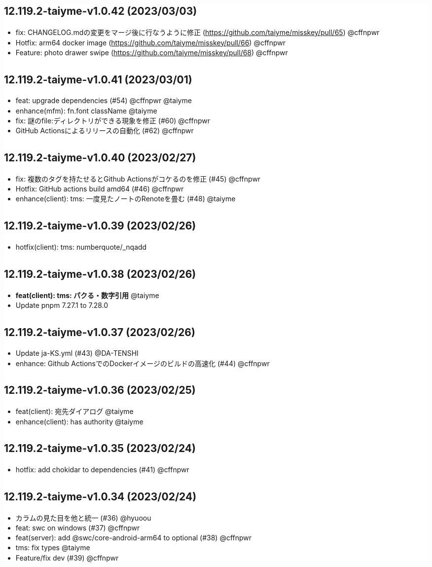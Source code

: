 ## 12.119.2-taiyme-v1.0.42 (2023/03/03)

- fix: CHANGELOG.mdの変更をマージ後に行なうように修正 (https://github.com/taiyme/misskey/pull/65) @cffnpwr
- Hotfix: arm64 docker image (https://github.com/taiyme/misskey/pull/66) @cffnpwr
- Feature: photo drawer swipe (https://github.com/taiyme/misskey/pull/68) @cffnpwr

## 12.119.2-taiyme-v1.0.41 (2023/03/01)

- feat: upgrade dependencies (#54) @cffnpwr @taiyme
- enhance(mfm): fn.font className @taiyme
- fix: 謎のfile:ディレクトリができる現象を修正 (#60) @cffnpwr
- GitHub Actionsによるリリースの自動化 (#62) @cffnpwr

## 12.119.2-taiyme-v1.0.40 (2023/02/27)

- fix: 複数のタグを持たせるとGithub Actionsがコケるのを修正 (#45) @cffnpwr
- Hotfix: GitHub actions build amd64 (#46) @cffnpwr
- enhance(client): tms: 一度見たノートのRenoteを畳む (#48) @taiyme

## 12.119.2-taiyme-v1.0.39 (2023/02/26)

- hotfix(client): tms: numberquote/_nqadd

## 12.119.2-taiyme-v1.0.38 (2023/02/26)

- **feat(client): tms: パクる・数字引用** @taiyme
- Update pnpm 7.27.1 to 7.28.0

## 12.119.2-taiyme-v1.0.37 (2023/02/26)

- Update ja-KS.yml (#43) @DA-TENSHI
- enhance: Github ActionsでのDockerイメージのビルドの高速化 (#44) @cffnpwr

## 12.119.2-taiyme-v1.0.36 (2023/02/25)

- feat(client): 宛先ダイアログ @taiyme
- enhance(client): has authority @taiyme

## 12.119.2-taiyme-v1.0.35 (2023/02/24)

- hotfix: add chokidar to dependencies (#41) @cffnpwr

## 12.119.2-taiyme-v1.0.34 (2023/02/24)

- カラムの見た目を他と統一 (#36) @hyuoou
- feat: swc on windows (#37) @cffnpwr
- feat(server): add @swc/core-android-arm64 to optional (#38) @cffnpwr
- tms: fix types @taiyme
- Feature/fix dev (#39) @cffnpwr

